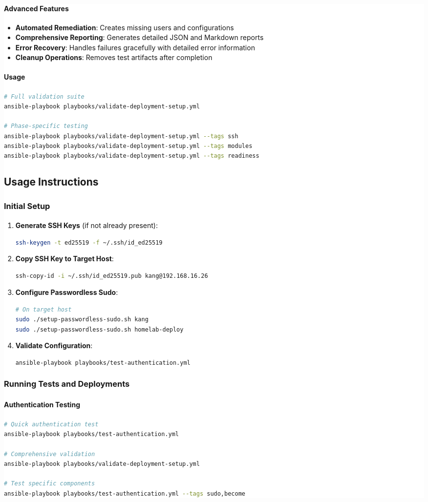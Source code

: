 #### Advanced Features

- **Automated Remediation**: Creates missing users and configurations
- **Comprehensive Reporting**: Generates detailed JSON and Markdown reports
- **Error Recovery**: Handles failures gracefully with detailed error information
- **Cleanup Operations**: Removes test artifacts after completion

#### Usage

```bash
# Full validation suite
ansible-playbook playbooks/validate-deployment-setup.yml

# Phase-specific testing
ansible-playbook playbooks/validate-deployment-setup.yml --tags ssh
ansible-playbook playbooks/validate-deployment-setup.yml --tags modules
ansible-playbook playbooks/validate-deployment-setup.yml --tags readiness
```

## Usage Instructions

### Initial Setup

1. **Generate SSH Keys** (if not already present):
   ```bash
   ssh-keygen -t ed25519 -f ~/.ssh/id_ed25519
   ```

2. **Copy SSH Key to Target Host**:
   ```bash
   ssh-copy-id -i ~/.ssh/id_ed25519.pub kang@192.168.16.26
   ```

3. **Configure Passwordless Sudo**:
   ```bash
   # On target host
   sudo ./setup-passwordless-sudo.sh kang
   sudo ./setup-passwordless-sudo.sh homelab-deploy
   ```

4. **Validate Configuration**:
   ```bash
   ansible-playbook playbooks/test-authentication.yml
   ```

### Running Tests and Deployments

#### Authentication Testing

```bash
# Quick authentication test
ansible-playbook playbooks/test-authentication.yml

# Comprehensive validation
ansible-playbook playbooks/validate-deployment-setup.yml

# Test specific components
ansible-playbook playbooks/test-authentication.yml --tags sudo,become
```
